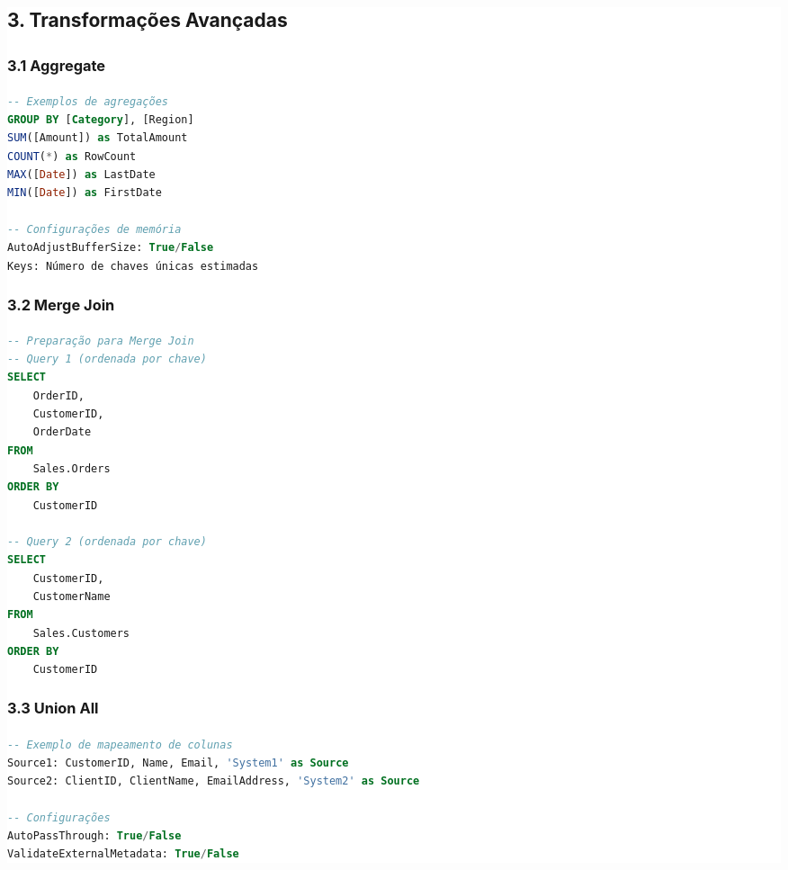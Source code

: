 ```sql
```

## 3. Transformações Avançadas

### 3.1 Aggregate
```sql
-- Exemplos de agregações
GROUP BY [Category], [Region]
SUM([Amount]) as TotalAmount
COUNT(*) as RowCount
MAX([Date]) as LastDate
MIN([Date]) as FirstDate

-- Configurações de memória
AutoAdjustBufferSize: True/False
Keys: Número de chaves únicas estimadas
```

### 3.2 Merge Join
```sql
-- Preparação para Merge Join
-- Query 1 (ordenada por chave)
SELECT 
    OrderID,
    CustomerID,
    OrderDate
FROM 
    Sales.Orders
ORDER BY 
    CustomerID

-- Query 2 (ordenada por chave)
SELECT 
    CustomerID,
    CustomerName
FROM 
    Sales.Customers
ORDER BY 
    CustomerID
```

### 3.3 Union All
```sql
-- Exemplo de mapeamento de colunas
Source1: CustomerID, Name, Email, 'System1' as Source
Source2: ClientID, ClientName, EmailAddress, 'System2' as Source

-- Configurações
AutoPassThrough: True/False
ValidateExternalMetadata: True/False
```

